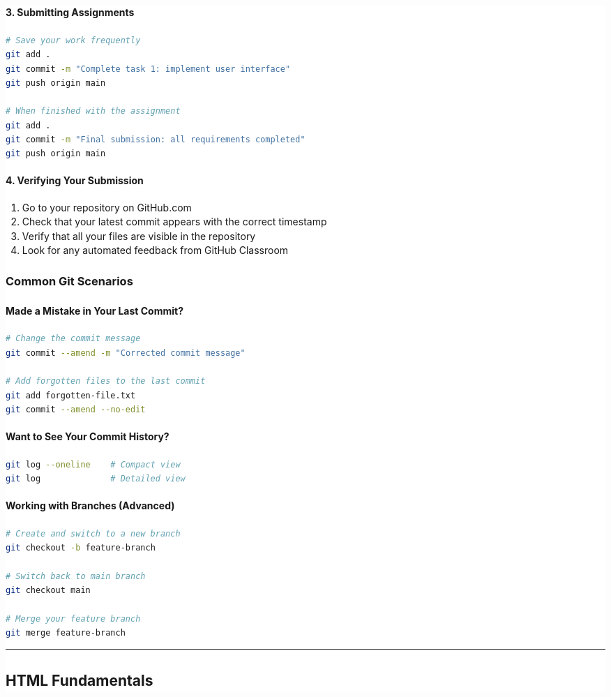 #### 3. Submitting Assignments
```bash
# Save your work frequently
git add .
git commit -m "Complete task 1: implement user interface"
git push origin main

# When finished with the assignment
git add .
git commit -m "Final submission: all requirements completed"
git push origin main
```

#### 4. Verifying Your Submission
1. Go to your repository on GitHub.com
2. Check that your latest commit appears with the correct timestamp
3. Verify that all your files are visible in the repository
4. Look for any automated feedback from GitHub Classroom

### Common Git Scenarios

#### Made a Mistake in Your Last Commit?
```bash
# Change the commit message
git commit --amend -m "Corrected commit message"

# Add forgotten files to the last commit
git add forgotten-file.txt
git commit --amend --no-edit
```

#### Want to See Your Commit History?
```bash
git log --oneline    # Compact view
git log              # Detailed view
```

#### Working with Branches (Advanced)
```bash
# Create and switch to a new branch
git checkout -b feature-branch

# Switch back to main branch
git checkout main

# Merge your feature branch
git merge feature-branch
```

---

## HTML Fundamentals
